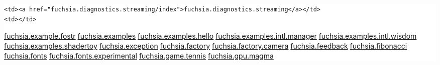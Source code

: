     <td><a href="fuchsia.diagnostics.streaming/index">fuchsia.diagnostics.streaming</a></td>
    <td></td>
</tr>
<tr>
    <td><a href="fuchsia.example.fostr/index">fuchsia.example.fostr</a></td>
    <td></td>
</tr>
<tr>
    <td><a href="fuchsia.examples/index">fuchsia.examples</a></td>
    <td></td>
</tr>
<tr>
    <td><a href="fuchsia.examples.hello/index">fuchsia.examples.hello</a></td>
    <td></td>
</tr>
<tr>
    <td><a href="fuchsia.examples.intl.manager/index">fuchsia.examples.intl.manager</a></td>
    <td></td>
</tr>
<tr>
    <td><a href="fuchsia.examples.intl.wisdom/index">fuchsia.examples.intl.wisdom</a></td>
    <td></td>
</tr>
<tr>
    <td><a href="fuchsia.examples.shadertoy/index">fuchsia.examples.shadertoy</a></td>
    <td></td>
</tr>
<tr>
    <td><a href="fuchsia.exception/index">fuchsia.exception</a></td>
    <td></td>
</tr>
<tr>
    <td><a href="fuchsia.factory/index">fuchsia.factory</a></td>
    <td></td>
</tr>
<tr>
    <td><a href="fuchsia.factory.camera/index">fuchsia.factory.camera</a></td>
    <td></td>
</tr>
<tr>
    <td><a href="fuchsia.feedback/index">fuchsia.feedback</a></td>
    <td></td>
</tr>
<tr>
    <td><a href="fuchsia.fibonacci/index">fuchsia.fibonacci</a></td>
    <td></td>
</tr>
<tr>
    <td><a href="fuchsia.fonts/index">fuchsia.fonts</a></td>
    <td></td>
</tr>
<tr>
    <td><a href="fuchsia.fonts.experimental/index">fuchsia.fonts.experimental</a></td>
    <td></td>
</tr>
<tr>
    <td><a href="fuchsia.game.tennis/index">fuchsia.game.tennis</a></td>
    <td></td>
</tr>
<tr>
    <td><a href="fuchsia.gpu.magma/index">fuchsia.gpu.magma</a></td>
    <td></td>
</tr>
<tr>